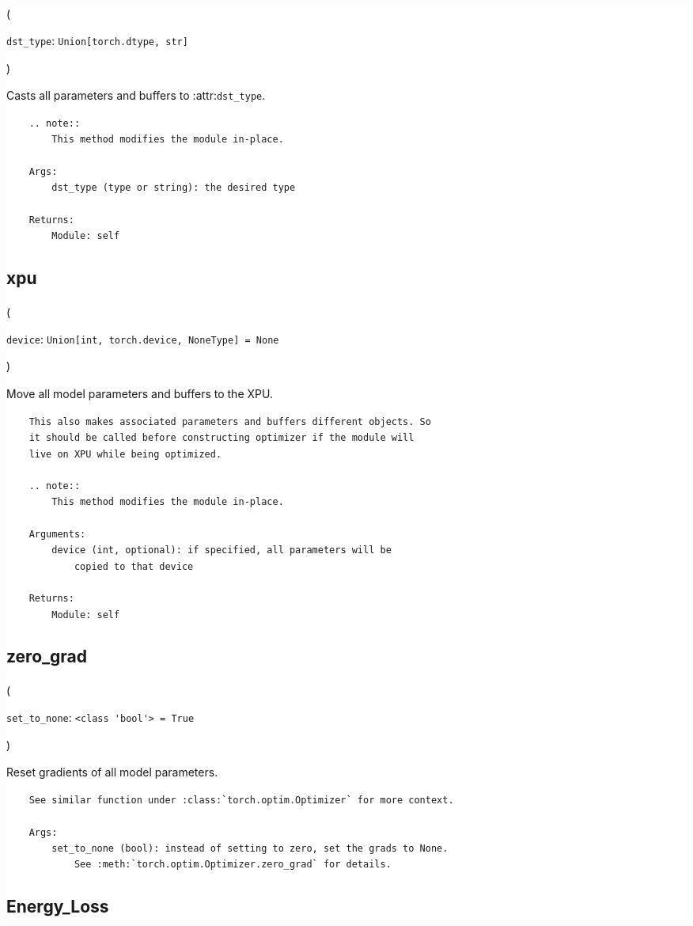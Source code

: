 (

`dst_type`: `Union[torch.dtype, str]`

)

Casts all parameters and buffers to :attr:`dst_type`.

        .. note::
            This method modifies the module in-place.

        Args:
            dst_type (type or string): the desired type

        Returns:
            Module: self
        

## xpu

(

`device`: `Union[int, torch.device, NoneType] = None`

)

Move all model parameters and buffers to the XPU.

        This also makes associated parameters and buffers different objects. So
        it should be called before constructing optimizer if the module will
        live on XPU while being optimized.

        .. note::
            This method modifies the module in-place.

        Arguments:
            device (int, optional): if specified, all parameters will be
                copied to that device

        Returns:
            Module: self
        

## zero_grad

(

`set_to_none`: `<class 'bool'> = True`

)

Reset gradients of all model parameters.

        See similar function under :class:`torch.optim.Optimizer` for more context.

        Args:
            set_to_none (bool): instead of setting to zero, set the grads to None.
                See :meth:`torch.optim.Optimizer.zero_grad` for details.
        

## Energy_Loss

